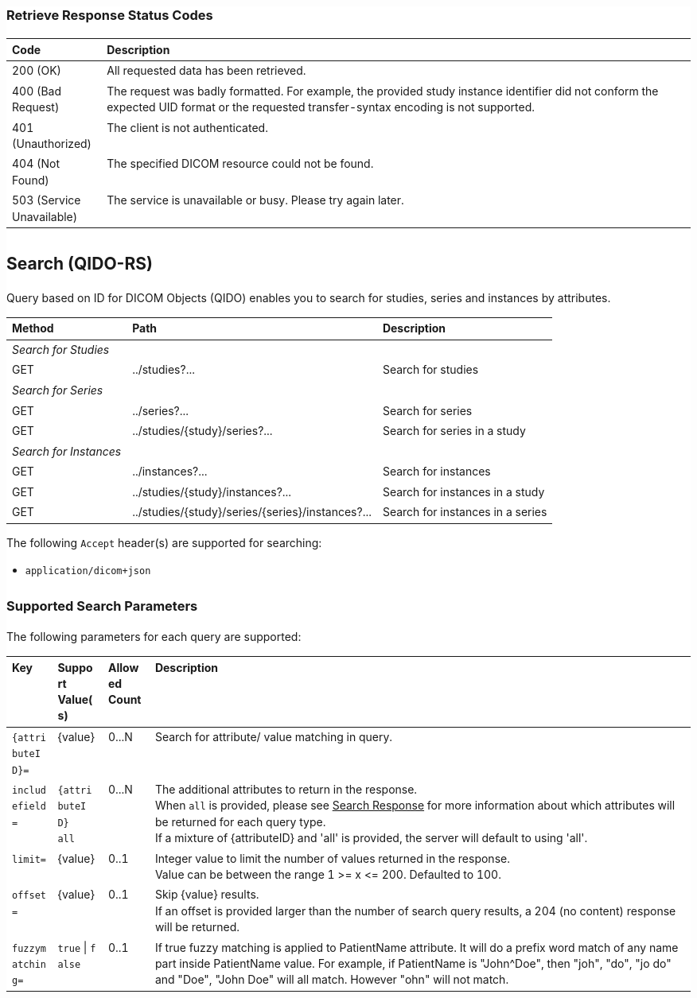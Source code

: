 ### Retrieve Response Status Codes

| Code                         | Description |
| :--------------------------- | :---------- |
| 200 (OK)                     | All requested data has been retrieved. |
| 400 (Bad Request)            | The request was badly formatted. For example, the provided study instance identifier did not conform the expected UID format or the requested transfer-syntax encoding is not supported. |
| 401 (Unauthorized)           | The client is not authenticated. |
| 404 (Not Found)              | The specified DICOM resource could not be found. |
| 503 (Service Unavailable)    | The service is unavailable or busy. Please try again later. |

## Search (QIDO-RS)

Query based on ID for DICOM Objects (QIDO) enables you to search for studies, series and instances by attributes.

| Method | Path                                            | Description                       |
| :----- | :---------------------------------------------- | :-------------------------------- |
| *Search for Studies*                                                                         |
| GET    | ../studies?...                                  | Search for studies                |
| *Search for Series*                                                                          |
| GET    | ../series?...                                   | Search for series                 |
| GET    |../studies/{study}/series?...                    | Search for series in a study      |
| *Search for Instances*                                                                       |
| GET    |../instances?...                                 | Search for instances              |
| GET    |../studies/{study}/instances?...                 | Search for instances in a study   |
| GET    |../studies/{study}/series/{series}/instances?... | Search for instances in a series  |

The following `Accept` header(s) are supported for searching:

- `application/dicom+json`

### Supported Search Parameters

The following parameters for each query are supported:

| Key              | Support Value(s)              | Allowed Count | Description |
| :--------------- | :---------------------------- | :------------ | :---------- |
| `{attributeID}=` | {value}                       | 0...N         | Search for attribute/ value matching in query. |
| `includefield=`  | `{attributeID}`<br/>`all`   | 0...N         | The additional attributes to return in the response.<br/>When `all` is provided, please see [Search Response](###Search-Response) for more information about which attributes will be returned for each query type.<br/>If a mixture of {attributeID} and 'all' is provided, the server will default to using 'all'. |
| `limit=`         | {value}                       | 0..1          | Integer value to limit the number of values returned in the response.<br/>Value can be between the range 1 >= x <= 200. Defaulted to 100. |
| `offset=`        | {value}                       | 0..1          | Skip {value} results.<br/>If an offset is provided larger than the number of search query results, a 204 (no content) response will be returned. |
| `fuzzymatching=` | `true` \| `false`             | 0..1          | If true fuzzy matching is applied to PatientName attribute. It will do a prefix word match of any name part inside PatientName value. For example, if PatientName is "John^Doe", then "joh", "do", "jo do" and "Doe", "John Doe" will all match. However "ohn" will not match. |
